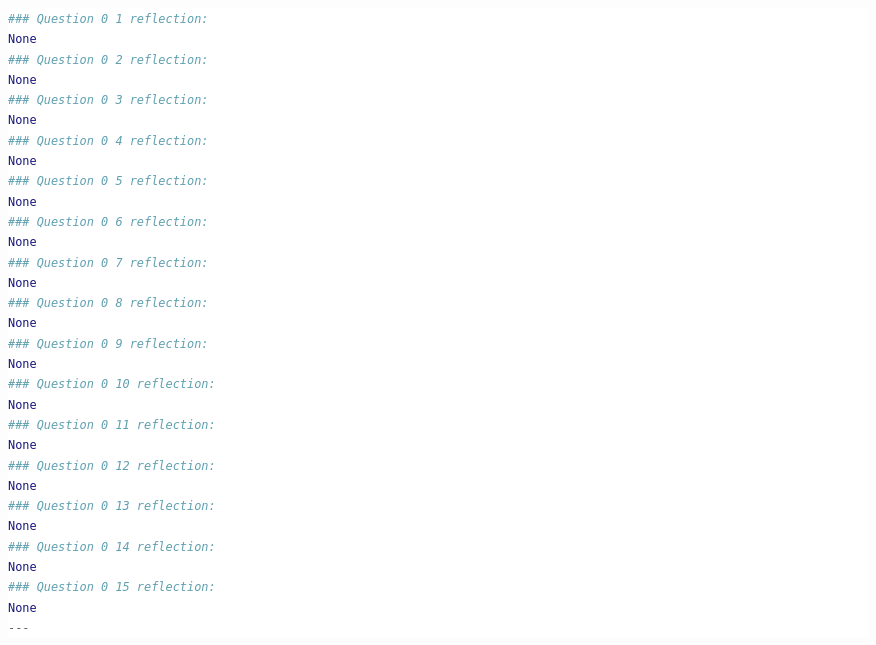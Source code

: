 ```python
### Question 0 1 reflection:
None
### Question 0 2 reflection:
None
### Question 0 3 reflection:
None
### Question 0 4 reflection:
None
### Question 0 5 reflection:
None
### Question 0 6 reflection:
None
### Question 0 7 reflection:
None
### Question 0 8 reflection:
None
### Question 0 9 reflection:
None
### Question 0 10 reflection:
None
### Question 0 11 reflection:
None
### Question 0 12 reflection:
None
### Question 0 13 reflection:
None
### Question 0 14 reflection:
None
### Question 0 15 reflection:
None
---
